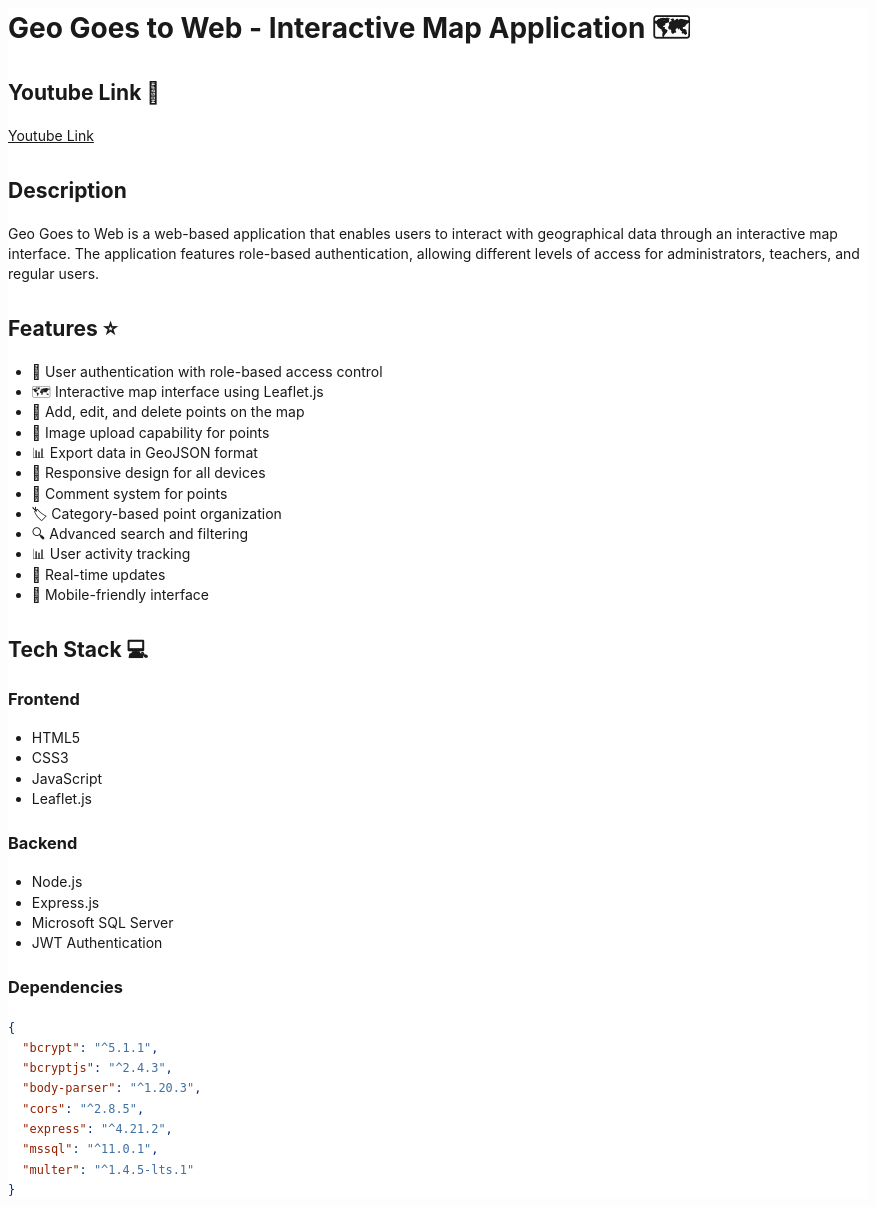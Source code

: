 # Geo Goes to Web - Interactive Map Application 🗺️


## Youtube Link 📝

[Youtube Link](https://youtu.be/aQZzEo4KqR4)

## Description
Geo Goes to Web is a web-based application that enables users to interact with geographical data through an interactive map interface. The application features role-based authentication, allowing different levels of access for administrators, teachers, and regular users.

## Features ⭐
- 🔐 User authentication with role-based access control
- 🗺️ Interactive map interface using Leaflet.js
- 📍 Add, edit, and delete points on the map
- 📸 Image upload capability for points
- 📊 Export data in GeoJSON format
- 📱 Responsive design for all devices
- 💬 Comment system for points
- 🏷️ Category-based point organization
- 🔍 Advanced search and filtering
- 📊 User activity tracking
- 🔄 Real-time updates
- 📱 Mobile-friendly interface

## Tech Stack 💻

### Frontend
- HTML5
- CSS3
- JavaScript
- Leaflet.js

### Backend
- Node.js
- Express.js
- Microsoft SQL Server
- JWT Authentication

### Dependencies
```json
{
  "bcrypt": "^5.1.1",
  "bcryptjs": "^2.4.3",
  "body-parser": "^1.20.3",
  "cors": "^2.8.5",
  "express": "^4.21.2",
  "mssql": "^11.0.1",
  "multer": "^1.4.5-lts.1"
}
```
